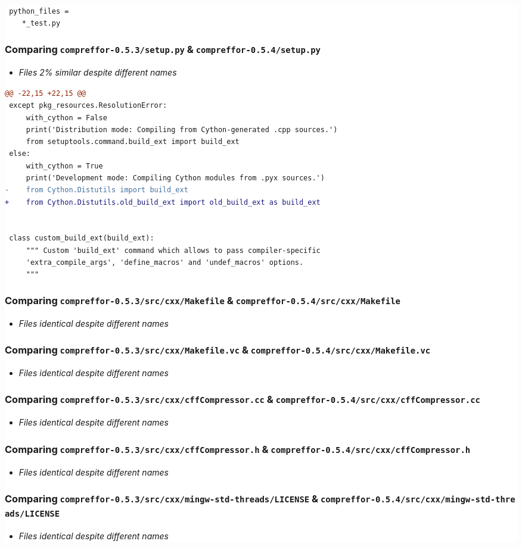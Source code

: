```diff
 python_files = 
 	*_test.py
```

### Comparing `compreffor-0.5.3/setup.py` & `compreffor-0.5.4/setup.py`

 * *Files 2% similar despite different names*

```diff
@@ -22,15 +22,15 @@
 except pkg_resources.ResolutionError:
     with_cython = False
     print('Distribution mode: Compiling from Cython-generated .cpp sources.')
     from setuptools.command.build_ext import build_ext
 else:
     with_cython = True
     print('Development mode: Compiling Cython modules from .pyx sources.')
-    from Cython.Distutils import build_ext
+    from Cython.Distutils.old_build_ext import old_build_ext as build_ext
 
 
 class custom_build_ext(build_ext):
     """ Custom 'build_ext' command which allows to pass compiler-specific
     'extra_compile_args', 'define_macros' and 'undef_macros' options.
     """
```

### Comparing `compreffor-0.5.3/src/cxx/Makefile` & `compreffor-0.5.4/src/cxx/Makefile`

 * *Files identical despite different names*

### Comparing `compreffor-0.5.3/src/cxx/Makefile.vc` & `compreffor-0.5.4/src/cxx/Makefile.vc`

 * *Files identical despite different names*

### Comparing `compreffor-0.5.3/src/cxx/cffCompressor.cc` & `compreffor-0.5.4/src/cxx/cffCompressor.cc`

 * *Files identical despite different names*

### Comparing `compreffor-0.5.3/src/cxx/cffCompressor.h` & `compreffor-0.5.4/src/cxx/cffCompressor.h`

 * *Files identical despite different names*

### Comparing `compreffor-0.5.3/src/cxx/mingw-std-threads/LICENSE` & `compreffor-0.5.4/src/cxx/mingw-std-threads/LICENSE`

 * *Files identical despite different names*
